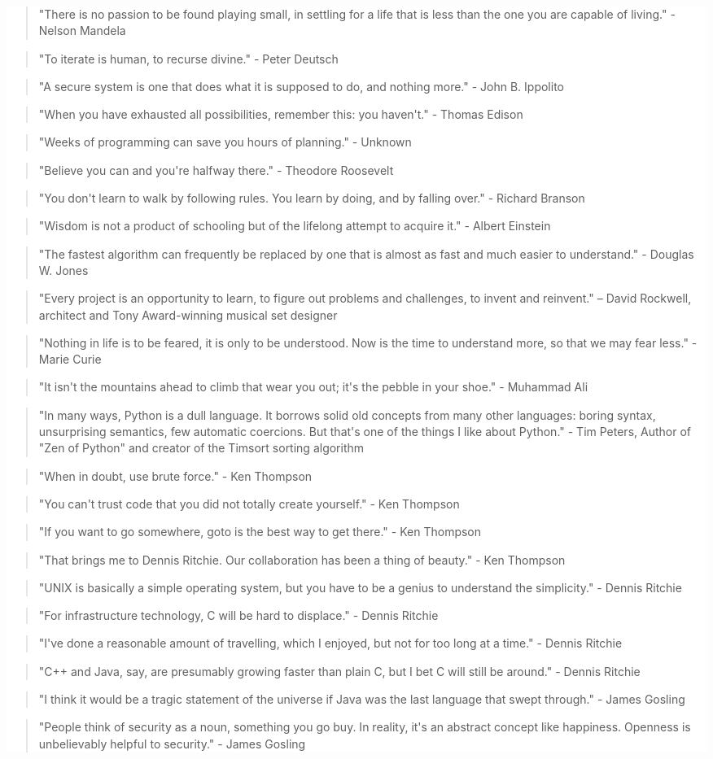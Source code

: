> "There is no passion to be found playing small, in settling for a life that is less than the one you are capable of living." - Nelson Mandela

> "To iterate is human, to recurse divine." - Peter Deutsch

> "A secure system is one that does what it is supposed to do, and nothing more." - John B. Ippolito

> "When you have exhausted all possibilities, remember this: you haven't." - Thomas Edison

> "Weeks of programming can save you hours of planning." - Unknown

> "Believe you can and you're halfway there." - Theodore Roosevelt

> "You don't learn to walk by following rules. You learn by doing, and by falling over." - Richard Branson

> "Wisdom is not a product of schooling but of the lifelong attempt to acquire it." - Albert Einstein

> "The fastest algorithm can frequently be replaced by one that is almost as fast and much easier to understand." - Douglas W. Jones

> "Every project is an opportunity to learn, to figure out problems and challenges, to invent and reinvent." – David Rockwell, architect and Tony Award-winning musical set designer

> "Nothing in life is to be feared, it is only to be understood. Now is the time to understand more, so that we may fear less." - Marie Curie

> "It isn't the mountains ahead to climb that wear you out; it's the pebble in your shoe." - Muhammad Ali

> "In many ways, Python is a dull language. It borrows solid old concepts from many other languages: boring syntax, unsurprising semantics, few automatic coercions. But that's one of the things I like about Python." - Tim Peters, Author of "Zen of Python" and creator of the Timsort sorting algorithm

> "When in doubt, use brute force." - Ken Thompson

> "You can't trust code that you did not totally create yourself." - Ken Thompson

> "If you want to go somewhere, goto is the best way to get there." - Ken Thompson

> "That brings me to Dennis Ritchie. Our collaboration has been a thing of beauty." - Ken Thompson

> "UNIX is basically a simple operating system, but you have to be a genius to understand the simplicity." -  Dennis Ritchie

> "For infrastructure technology, C will be hard to displace." -  Dennis Ritchie

> "I've done a reasonable amount of travelling, which I enjoyed, but not for too long at a time." - Dennis Ritchie

> "C++ and Java, say, are presumably growing faster than plain C, but I bet C will still be around." - Dennis Ritchie

> "I think it would be a tragic statement of the universe if Java was the last language that swept through." - James Gosling

> "People think of security as a noun, something you go buy. In reality, it's an abstract concept like happiness. Openness is unbelievably helpful to security." - James Gosling
